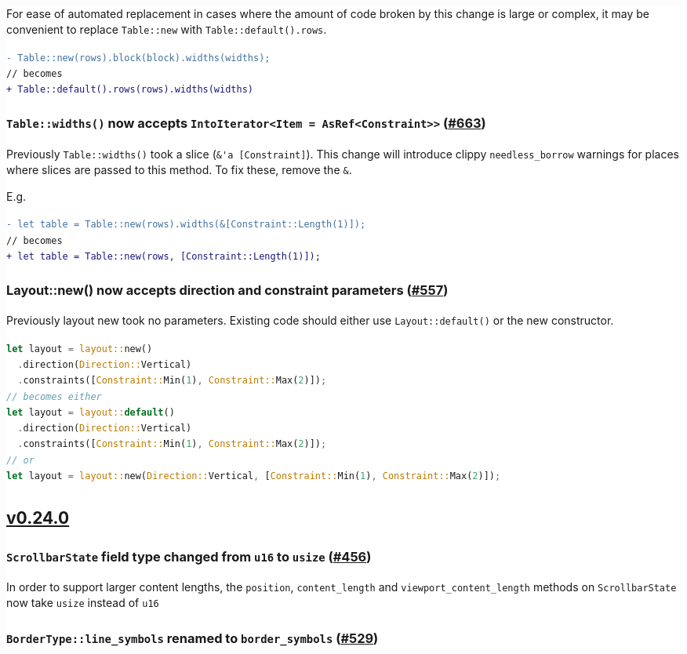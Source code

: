 For ease of automated replacement in cases where the amount of code broken by this change is large
or complex, it may be convenient to replace `Table::new` with `Table::default().rows`.

```diff
- Table::new(rows).block(block).widths(widths);
// becomes
+ Table::default().rows(rows).widths(widths)
```

### `Table::widths()` now accepts `IntoIterator<Item = AsRef<Constraint>>` ([#663])

[#663]: https://github.com/ratatui/ratatui/pull/663

Previously `Table::widths()` took a slice (`&'a [Constraint]`). This change will introduce clippy
`needless_borrow` warnings for places where slices are passed to this method. To fix these, remove
the `&`.

E.g.

```diff
- let table = Table::new(rows).widths(&[Constraint::Length(1)]);
// becomes
+ let table = Table::new(rows, [Constraint::Length(1)]);
```

### Layout::new() now accepts direction and constraint parameters ([#557])

[#557]: https://github.com/ratatui/ratatui/pull/557

Previously layout new took no parameters. Existing code should either use `Layout::default()` or
the new constructor.

```rust
let layout = layout::new()
  .direction(Direction::Vertical)
  .constraints([Constraint::Min(1), Constraint::Max(2)]);
// becomes either
let layout = layout::default()
  .direction(Direction::Vertical)
  .constraints([Constraint::Min(1), Constraint::Max(2)]);
// or
let layout = layout::new(Direction::Vertical, [Constraint::Min(1), Constraint::Max(2)]);
```

## [v0.24.0](https://github.com/ratatui/ratatui/releases/tag/v0.24.0)

### `ScrollbarState` field type changed from `u16` to `usize` ([#456])

[#456]: https://github.com/ratatui/ratatui/pull/456

In order to support larger content lengths, the `position`, `content_length` and
`viewport_content_length` methods on `ScrollbarState` now take `usize` instead of `u16`

### `BorderType::line_symbols` renamed to `border_symbols` ([#529])


[breaking change]: (https://github.com/ratatui/ratatui/issues?q=label%3A%22breaking+change%22)
[#1572]: https://github.com/ratatui/ratatui/pull/1572
[#1794]: https://github.com/ratatui/ratatui/pull/1794
[#1795]: https://github.com/ratatui/ratatui/pull/1795
[#1823]: https://github.com/ratatui/ratatui/pull/1823
[#1778]: https://github.com/ratatui/ratatui/pull/1778
[#1860]: https://github.com/ratatui/ratatui/pull/1860
[#1735]: https://github.com/ratatui/ratatui/pull/1691
[#1595]: https://github.com/ratatui/ratatui/pull/1595
[#1530]: https://github.com/ratatui/ratatui/pull/1530
[#1464]: https://github.com/ratatui/ratatui/pull/1464
[#1471]: https://github.com/ratatui/ratatui/pull/1471
[#1682]: https://github.com/ratatui/ratatui/pull/1682
[#1326]: https://github.com/ratatui/ratatui/pull/1326
[#1418]: https://github.com/ratatui/ratatui/pull/1418
[#1358]: https://github.com/ratatui/ratatui/pull/1358
[#1424]: https://github.com/ratatui/ratatui/pull/1424
[#1378]: https://github.com/ratatui/ratatui/pull/1378
[#1373]: https://github.com/ratatui/ratatui/pull/1373
[#1413]: https://github.com/ratatui/ratatui/pull/1413
[#1331]: https://github.com/ratatui/ratatui/pull/1331
[#1254]: https://github.com/ratatui/ratatui/pull/1254
[#1284]: https://github.com/ratatui/ratatui/pull/1284
[#1278]: https://github.com/ratatui/ratatui/pull/1278
[#1273]: https://github.com/ratatui/ratatui/pull/1173
[#1283]: https://github.com/ratatui/ratatui/pull/1283
[#1245]: https://github.com/ratatui/ratatui/pull/1245
[#1160]: https://github.com/ratatui/ratatui/pull/1160
[#1234]: https://github.com/ratatui/ratatui/pull/1234
[#1293]: https://github.com/ratatui/ratatui/pull/1293
[#1149]: https://github.com/ratatui/ratatui/pull/1149
[#1106]: https://github.com/ratatui/ratatui/pull/1106
[#1008]: https://github.com/ratatui/ratatui/pull/1008
[#1148]: https://github.com/ratatui/ratatui/pull/1148
[#1103]: https://github.com/ratatui/ratatui/pull/1103
[#759]: https://github.com/ratatui/ratatui/pull/759
[#565]: https://github.com/ratatui/ratatui/pull/1148
[#881]: https://github.com/ratatui/ratatui/pull/881
[#774]: https://github.com/ratatui/ratatui/pull/774
[#776]: https://github.com/ratatui/ratatui/pull/776
[#751]: https://github.com/ratatui/ratatui/pull/751
[#754]: https://github.com/ratatui/ratatui/pull/754
[#720]: https://github.com/ratatui/ratatui/pull/720
[#708]: https://github.com/ratatui/ratatui/pull/708
[#691]: https://github.com/ratatui/ratatui/pull/691
[`text::Line`]: https://docs.rs/ratatui/latest/ratatui/text/struct.Line.html
[`Axis::title`]: https://docs.rs/ratatui/latest/ratatui/widgets/struct.Axis.html#method.title
[`Buffer::set_style`]: https://docs.rs/ratatui/latest/ratatui/buffer/struct.Buffer.html#method.set_style
[#672]: https://github.com/ratatui/ratatui/pull/672
[#635]: https://github.com/ratatui/ratatui/pull/635
[#664]: https://github.com/ratatui/ratatui/pull/664
[#529]: https://github.com/ratatui/ratatui/issues/529
[#530]: https://github.com/ratatui/ratatui/issues/530
[#466]: https://github.com/ratatui/ratatui/issues/466
[#426]: https://github.com/ratatui/ratatui/issues/426
[#360]: https://github.com/ratatui/ratatui/issues/360
[#330]: https://github.com/ratatui/ratatui/issues/330
[#361]: https://github.com/ratatui/ratatui/issues/361
[#205]: https://github.com/ratatui/ratatui/issues/205
[#171]: https://github.com/ratatui/ratatui/issues/171
[#114]: https://github.com/ratatui/ratatui/issues/114
[#168]: https://github.com/ratatui/ratatui/issues/168
[#133]: https://github.com/ratatui/ratatui/issues/133
[#80]: https://github.com/ratatui/ratatui/issues/80
[#42]: https://github.com/ratatui/ratatui/issues/42